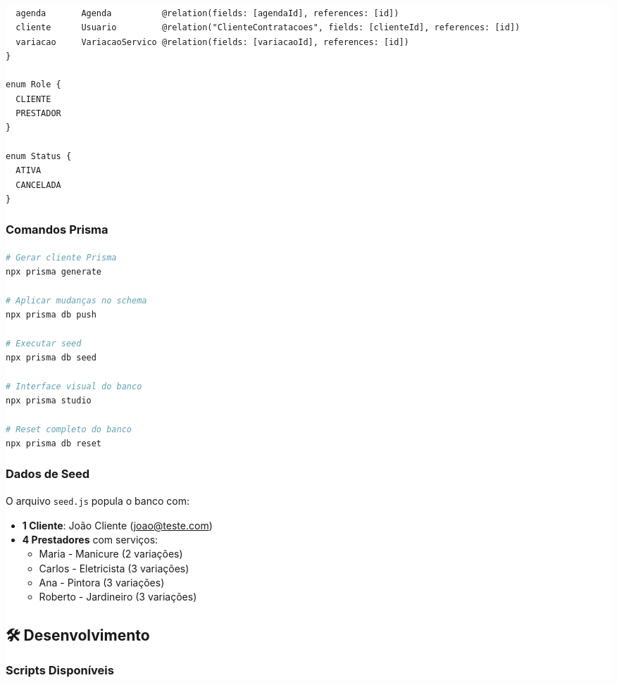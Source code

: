 ```prisma
  agenda       Agenda          @relation(fields: [agendaId], references: [id])
  cliente      Usuario         @relation("ClienteContratacoes", fields: [clienteId], references: [id])
  variacao     VariacaoServico @relation(fields: [variacaoId], references: [id])
}

enum Role {
  CLIENTE
  PRESTADOR
}

enum Status {
  ATIVA
  CANCELADA
}
```

### Comandos Prisma

```bash
# Gerar cliente Prisma
npx prisma generate

# Aplicar mudanças no schema
npx prisma db push

# Executar seed
npx prisma db seed

# Interface visual do banco
npx prisma studio

# Reset completo do banco
npx prisma db reset
```

### Dados de Seed

O arquivo `seed.js` popula o banco com:

- **1 Cliente**: João Cliente (joao@teste.com)
- **4 Prestadores** com serviços:
  - Maria - Manicure (2 variações)
  - Carlos - Eletricista (3 variações)
  - Ana - Pintora (3 variações)
  - Roberto - Jardineiro (3 variações)

## 🛠 Desenvolvimento

### Scripts Disponíveis
